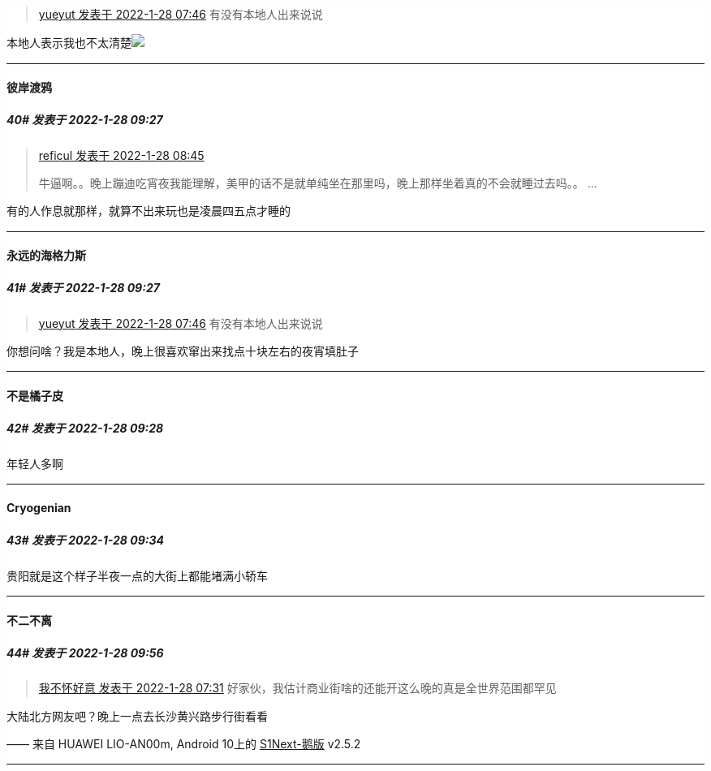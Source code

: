 <blockquote><a href="httphttps://bbs.saraba1st.com/2b/forum.php?mod=redirect&amp;goto=findpost&amp;pid=54454604&amp;ptid=2049642" target="_blank">yueyut 发表于 2022-1-28 07:46</a>
有没有本地人出来说说</blockquote>
本地人表示我也不太清楚<img src="https://static.saraba1st.com/image/smiley/face2017/068.png" referrerpolicy="no-referrer">

*****

####  彼岸渡鸦  
##### 40#       发表于 2022-1-28 09:27

<blockquote><a href="httphttps://bbs.saraba1st.com/2b/forum.php?mod=redirect&amp;goto=findpost&amp;pid=54454893&amp;ptid=2049642" target="_blank">reficul 发表于 2022-1-28 08:45</a>

牛逼啊。。晚上蹦迪吃宵夜我能理解，美甲的话不是就单纯坐在那里吗，晚上那样坐着真的不会就睡过去吗。。 ...</blockquote>
有的人作息就那样，就算不出来玩也是凌晨四五点才睡的

*****

####  永远的海格力斯  
##### 41#       发表于 2022-1-28 09:27

<blockquote><a href="httphttps://bbs.saraba1st.com/2b/forum.php?mod=redirect&amp;goto=findpost&amp;pid=54454604&amp;ptid=2049642" target="_blank">yueyut 发表于 2022-1-28 07:46</a>
有没有本地人出来说说</blockquote>
你想问啥？我是本地人，晚上很喜欢窜出来找点十块左右的夜宵填肚子

*****

####  不是橘子皮  
##### 42#       发表于 2022-1-28 09:28

年轻人多啊

*****

####  Cryogenian  
##### 43#       发表于 2022-1-28 09:34

贵阳就是这个样子半夜一点的大街上都能堵满小轿车

*****

####  不二不离  
##### 44#       发表于 2022-1-28 09:56

<blockquote><a href="httphttps://bbs.saraba1st.com/2b/forum.php?mod=redirect&amp;goto=findpost&amp;pid=54454560&amp;ptid=2049642" target="_blank">我不怀好意 发表于 2022-1-28 07:31</a>
好家伙，我估计商业街啥的还能开这么晚的真是全世界范围都罕见</blockquote>
大陆北方网友吧？晚上一点去长沙黄兴路步行街看看

—— 来自 HUAWEI LIO-AN00m, Android 10上的 [S1Next-鹅版](https://github.com/ykrank/S1-Next/releases) v2.5.2

*****
